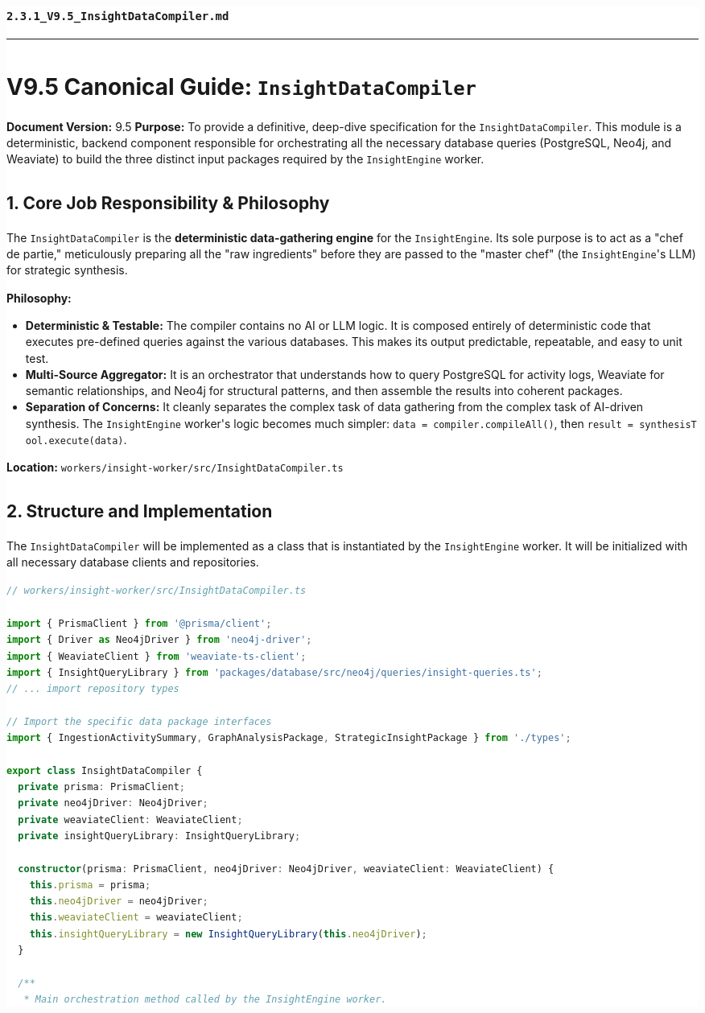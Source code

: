 
### **`2.3.1_V9.5_InsightDataCompiler.md`**

---

# **V9.5 Canonical Guide: `InsightDataCompiler`**

**Document Version:** 9.5
**Purpose:** To provide a definitive, deep-dive specification for the `InsightDataCompiler`. This module is a deterministic, backend component responsible for orchestrating all the necessary database queries (PostgreSQL, Neo4j, and Weaviate) to build the three distinct input packages required by the `InsightEngine` worker.

## **1. Core Job Responsibility & Philosophy**

The `InsightDataCompiler` is the **deterministic data-gathering engine** for the `InsightEngine`. Its sole purpose is to act as a "chef de partie," meticulously preparing all the "raw ingredients" before they are passed to the "master chef" (the `InsightEngine`'s LLM) for strategic synthesis.

**Philosophy:**
*   **Deterministic & Testable:** The compiler contains no AI or LLM logic. It is composed entirely of deterministic code that executes pre-defined queries against the various databases. This makes its output predictable, repeatable, and easy to unit test.
*   **Multi-Source Aggregator:** It is an orchestrator that understands how to query PostgreSQL for activity logs, Weaviate for semantic relationships, and Neo4j for structural patterns, and then assemble the results into coherent packages.
*   **Separation of Concerns:** It cleanly separates the complex task of data gathering from the complex task of AI-driven synthesis. The `InsightEngine` worker's logic becomes much simpler: `data = compiler.compileAll()`, then `result = synthesisTool.execute(data)`.

**Location:** `workers/insight-worker/src/InsightDataCompiler.ts`

## **2. Structure and Implementation**

The `InsightDataCompiler` will be implemented as a class that is instantiated by the `InsightEngine` worker. It will be initialized with all necessary database clients and repositories.

```typescript
// workers/insight-worker/src/InsightDataCompiler.ts

import { PrismaClient } from '@prisma/client';
import { Driver as Neo4jDriver } from 'neo4j-driver';
import { WeaviateClient } from 'weaviate-ts-client';
import { InsightQueryLibrary } from 'packages/database/src/neo4j/queries/insight-queries.ts';
// ... import repository types

// Import the specific data package interfaces
import { IngestionActivitySummary, GraphAnalysisPackage, StrategicInsightPackage } from './types';

export class InsightDataCompiler {
  private prisma: PrismaClient;
  private neo4jDriver: Neo4jDriver;
  private weaviateClient: WeaviateClient;
  private insightQueryLibrary: InsightQueryLibrary;

  constructor(prisma: PrismaClient, neo4jDriver: Neo4jDriver, weaviateClient: WeaviateClient) {
    this.prisma = prisma;
    this.neo4jDriver = neo4jDriver;
    this.weaviateClient = weaviateClient;
    this.insightQueryLibrary = new InsightQueryLibrary(this.neo4jDriver);
  }

  /**
   * Main orchestration method called by the InsightEngine worker.
```